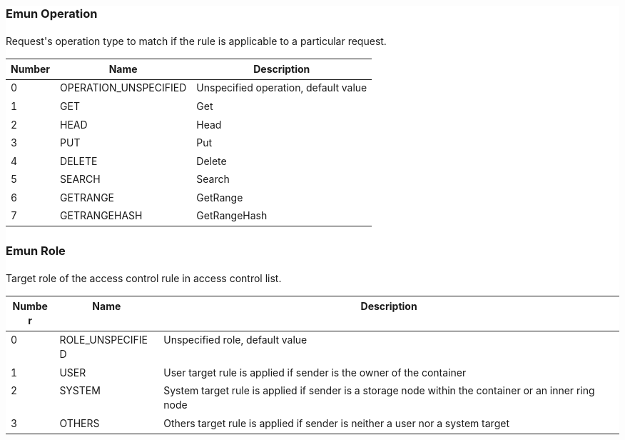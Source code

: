 ### Emun Operation

Request's operation type to match if the rule is applicable to a particular
request.

| Number | Name | Description |
| ------ | ---- | ----------- |
| 0 | OPERATION_UNSPECIFIED | Unspecified operation, default value |
| 1 | GET | Get |
| 2 | HEAD | Head |
| 3 | PUT | Put |
| 4 | DELETE | Delete |
| 5 | SEARCH | Search |
| 6 | GETRANGE | GetRange |
| 7 | GETRANGEHASH | GetRangeHash |

### Emun Role

Target role of the access control rule in access control list.

| Number | Name | Description |
| ------ | ---- | ----------- |
| 0 | ROLE_UNSPECIFIED | Unspecified role, default value |
| 1 | USER | User target rule is applied if sender is the owner of the container |
| 2 | SYSTEM | System target rule is applied if sender is a storage node within the container or an inner ring node |
| 3 | OTHERS | Others target rule is applied if sender is neither a user nor a system target |
 
